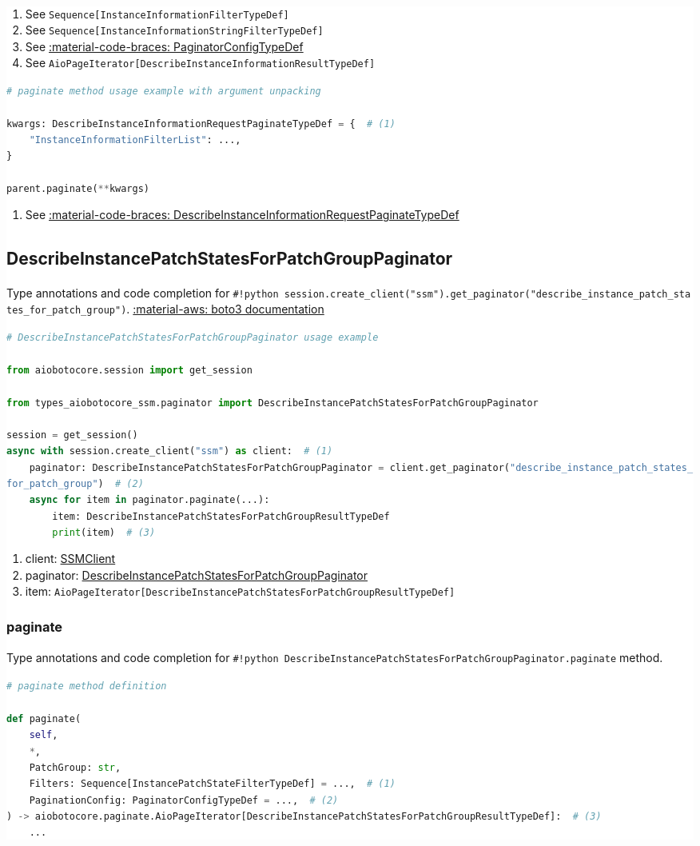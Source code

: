 1. See `Sequence[InstanceInformationFilterTypeDef]`
2. See `Sequence[InstanceInformationStringFilterTypeDef]`
3. See [:material-code-braces: PaginatorConfigTypeDef](./type_defs.md#paginatorconfigtypedef)
4. See `AioPageIterator[DescribeInstanceInformationResultTypeDef]`


```python
# paginate method usage example with argument unpacking

kwargs: DescribeInstanceInformationRequestPaginateTypeDef = {  # (1)
    "InstanceInformationFilterList": ...,
}

parent.paginate(**kwargs)
```

1. See [:material-code-braces: DescribeInstanceInformationRequestPaginateTypeDef](./type_defs.md#describeinstanceinformationrequestpaginatetypedef)
## DescribeInstancePatchStatesForPatchGroupPaginator

Type annotations and code completion for `#!python session.create_client("ssm").get_paginator("describe_instance_patch_states_for_patch_group")`.
[:material-aws: boto3 documentation](https://boto3.amazonaws.com/v1/documentation/api/latest/reference/services/ssm/paginator/DescribeInstancePatchStatesForPatchGroup.html#SSM.Paginator.DescribeInstancePatchStatesForPatchGroup)

```python
# DescribeInstancePatchStatesForPatchGroupPaginator usage example

from aiobotocore.session import get_session

from types_aiobotocore_ssm.paginator import DescribeInstancePatchStatesForPatchGroupPaginator

session = get_session()
async with session.create_client("ssm") as client:  # (1)
    paginator: DescribeInstancePatchStatesForPatchGroupPaginator = client.get_paginator("describe_instance_patch_states_for_patch_group")  # (2)
    async for item in paginator.paginate(...):
        item: DescribeInstancePatchStatesForPatchGroupResultTypeDef
        print(item)  # (3)
```

1. client: [SSMClient](./client.md)
2. paginator: [DescribeInstancePatchStatesForPatchGroupPaginator](./paginators.md#describeinstancepatchstatesforpatchgrouppaginator)
3. item: `AioPageIterator[DescribeInstancePatchStatesForPatchGroupResultTypeDef]`


### paginate

Type annotations and code completion for `#!python DescribeInstancePatchStatesForPatchGroupPaginator.paginate` method.

```python
# paginate method definition

def paginate(
    self,
    *,
    PatchGroup: str,
    Filters: Sequence[InstancePatchStateFilterTypeDef] = ...,  # (1)
    PaginationConfig: PaginatorConfigTypeDef = ...,  # (2)
) -> aiobotocore.paginate.AioPageIterator[DescribeInstancePatchStatesForPatchGroupResultTypeDef]:  # (3)
    ...
```
